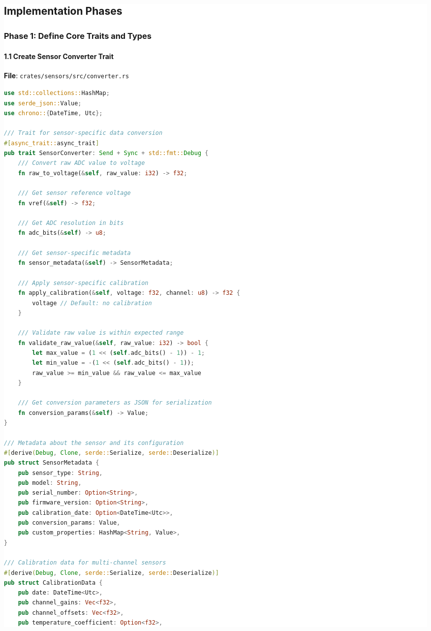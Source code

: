 ## Implementation Phases

### Phase 1: Define Core Traits and Types

#### 1.1 Create Sensor Converter Trait

**File**: `crates/sensors/src/converter.rs`

```rust
use std::collections::HashMap;
use serde_json::Value;
use chrono::{DateTime, Utc};

/// Trait for sensor-specific data conversion
#[async_trait::async_trait]
pub trait SensorConverter: Send + Sync + std::fmt::Debug {
    /// Convert raw ADC value to voltage
    fn raw_to_voltage(&self, raw_value: i32) -> f32;
    
    /// Get sensor reference voltage
    fn vref(&self) -> f32;
    
    /// Get ADC resolution in bits
    fn adc_bits(&self) -> u8;
    
    /// Get sensor-specific metadata
    fn sensor_metadata(&self) -> SensorMetadata;
    
    /// Apply sensor-specific calibration
    fn apply_calibration(&self, voltage: f32, channel: u8) -> f32 {
        voltage // Default: no calibration
    }
    
    /// Validate raw value is within expected range
    fn validate_raw_value(&self, raw_value: i32) -> bool {
        let max_value = (1 << (self.adc_bits() - 1)) - 1;
        let min_value = -(1 << (self.adc_bits() - 1));
        raw_value >= min_value && raw_value <= max_value
    }
    
    /// Get conversion parameters as JSON for serialization
    fn conversion_params(&self) -> Value;
}

/// Metadata about the sensor and its configuration
#[derive(Debug, Clone, serde::Serialize, serde::Deserialize)]
pub struct SensorMetadata {
    pub sensor_type: String,
    pub model: String,
    pub serial_number: Option<String>,
    pub firmware_version: Option<String>,
    pub calibration_date: Option<DateTime<Utc>>,
    pub conversion_params: Value,
    pub custom_properties: HashMap<String, Value>,
}

/// Calibration data for multi-channel sensors
#[derive(Debug, Clone, serde::Serialize, serde::Deserialize)]
pub struct CalibrationData {
    pub date: DateTime<Utc>,
    pub channel_gains: Vec<f32>,
    pub channel_offsets: Vec<f32>,
    pub temperature_coefficient: Option<f32>,
```